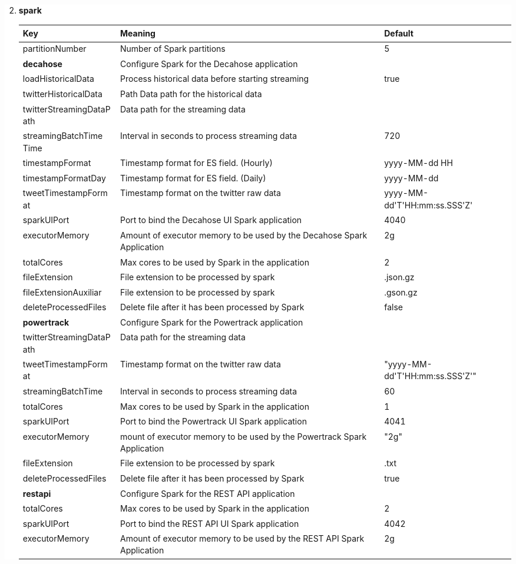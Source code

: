2. **spark**
   
   | **Key**                       | **Meaning**           | **Default**  |
   | ----------------------------- |-----------------------| -------------|
   | partitionNumber |	Number of Spark partitions | 5
   | **decahose**	|  Configure Spark for the Decahose application
   | loadHistoricalData | 	Process historical data before starting streaming | true
   | twitterHistoricalData | Path	Data path for the historical data
   | twitterStreamingDataPath | 	Data path for the streaming data
   | streamingBatchTime	Time | Interval in seconds to process streaming data | 720
   | timestampFormat |	Timestamp format for ES field. (Hourly) | yyyy-MM-dd HH
   | timestampFormatDay	 | Timestamp format for ES field. (Daily) | yyyy-MM-dd
   | tweetTimestampFormat | 	Timestamp format on the twitter raw data | yyyy-MM-dd'T'HH:mm:ss.SSS'Z'
   | sparkUIPort | 	Port to bind the Decahose UI Spark application | 4040
   | executorMemory | 	Amount of executor memory to be used by the Decahose Spark Application | 2g
   | totalCores | Max cores to be used by Spark in the application | 2
   | fileExtension |	File extension to be processed by spark | .json.gz
   | fileExtensionAuxiliar |	File extension to be processed by spark | .gson.gz
   | deleteProcessedFiles | 	Delete file after it has been processed by Spark | false
   | **powertrack** | Configure Spark for the Powertrack application
   | twitterStreamingDataPath | Data path for the streaming data | 
   | tweetTimestampFormat | Timestamp format on the twitter raw data | "yyyy-MM-dd'T'HH:mm:ss.SSS'Z'"
   | streamingBatchTime | Interval in seconds to process streaming data |  60
   | totalCores | Max cores to be used by Spark in the application | 1
   | sparkUIPort | Port to bind the Powertrack UI Spark application | 4041
   | executorMemory | mount of executor memory to be used by the Powertrack Spark Application | "2g"
   | fileExtension |  File extension to be processed by spark  | .txt
   | deleteProcessedFiles |  Delete file after it has been processed by Spark  | true
   | **restapi** | Configure Spark for the REST API application
   | totalCores | Max cores to be used by Spark in the application | 2
   | sparkUIPort  | Port to bind the REST API UI Spark application | 4042
   | executorMemory | Amount of executor memory to be used by the REST API Spark Application | 2g
